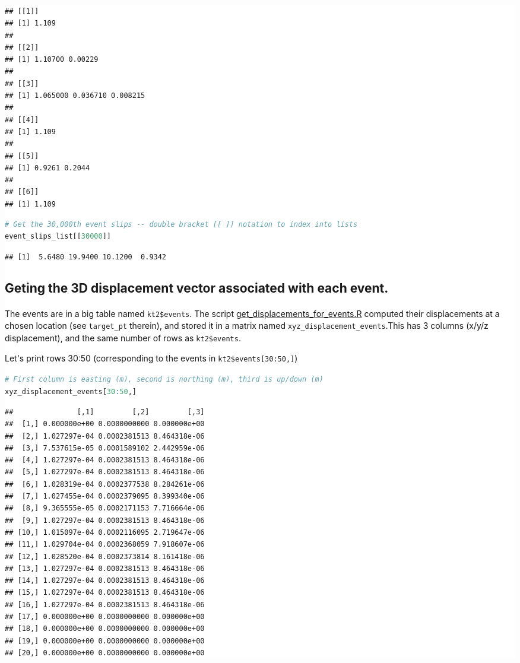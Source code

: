 ```
## [[1]]
## [1] 1.109
## 
## [[2]]
## [1] 1.10700 0.00229
## 
## [[3]]
## [1] 1.065000 0.036710 0.008215
## 
## [[4]]
## [1] 1.109
## 
## [[5]]
## [1] 0.9261 0.2044
## 
## [[6]]
## [1] 1.109
```

```r
# Get the 30,000th event slips -- double bracket [[ ]] notation to index into lists
event_slips_list[[30000]]
```

```
## [1]  5.6480 19.9400 10.1200  0.9342
```

## Geting the 3D displacement vector associated with each event.

The events are in a big table named `kt2$events`. The script [get_displacements_for_events.R](get_displacements_for_events.R)
computed their displacements at a chosen location (see `target_pt` therein), and stored it in a matrix named `xyz_displacement_events`.This has 3 columns (x/y/z displacement), and the same number of rows as `kt2$events`. 

Let's print rows 30:50 (corresponding to the events in `kt2$events[30:50,]`)

```r
# First column is easting (m), second is northing (m), third is up/down (m)
xyz_displacement_events[30:50,]
```

```
##               [,1]         [,2]         [,3]
##  [1,] 0.000000e+00 0.0000000000 0.000000e+00
##  [2,] 1.027297e-04 0.0002381513 8.464318e-06
##  [3,] 7.537615e-05 0.0001589102 2.442959e-06
##  [4,] 1.027297e-04 0.0002381513 8.464318e-06
##  [5,] 1.027297e-04 0.0002381513 8.464318e-06
##  [6,] 1.028319e-04 0.0002377538 8.284261e-06
##  [7,] 1.027455e-04 0.0002379095 8.399340e-06
##  [8,] 9.365555e-05 0.0002171153 7.716664e-06
##  [9,] 1.027297e-04 0.0002381513 8.464318e-06
## [10,] 1.015097e-04 0.0002116095 2.719647e-06
## [11,] 1.029704e-04 0.0002368059 7.918607e-06
## [12,] 1.028520e-04 0.0002373814 8.161418e-06
## [13,] 1.027297e-04 0.0002381513 8.464318e-06
## [14,] 1.027297e-04 0.0002381513 8.464318e-06
## [15,] 1.027297e-04 0.0002381513 8.464318e-06
## [16,] 1.027297e-04 0.0002381513 8.464318e-06
## [17,] 0.000000e+00 0.0000000000 0.000000e+00
## [18,] 0.000000e+00 0.0000000000 0.000000e+00
## [19,] 0.000000e+00 0.0000000000 0.000000e+00
## [20,] 0.000000e+00 0.0000000000 0.000000e+00
```